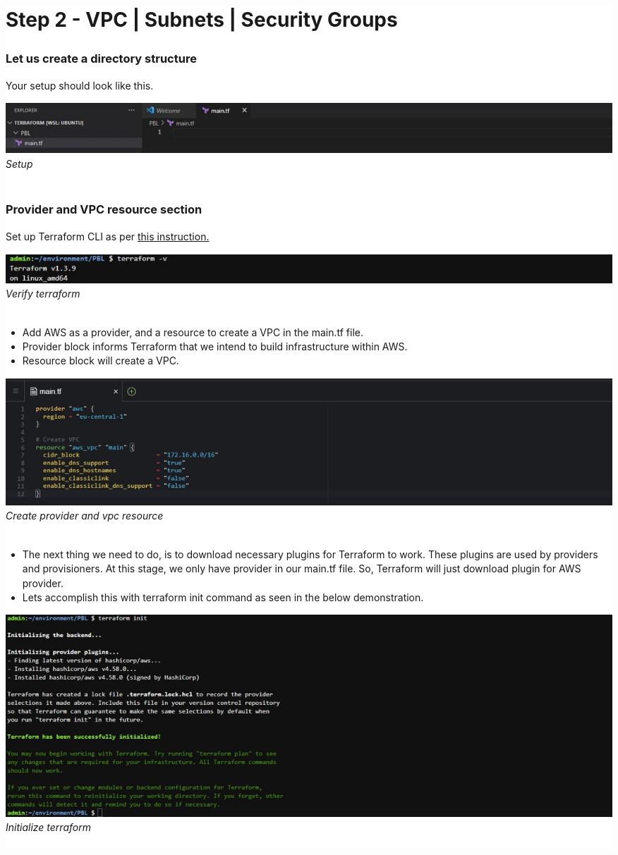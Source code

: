 # **Step 2 - VPC | Subnets | Security Groups** 
### Let us create a directory structure
Your setup should look like this.

![setup](../screenshots/project16/setup.jpg)   
*Setup*  
<br>

### Provider and VPC resource section
Set up Terraform CLI as per [this instruction.](https://learn.hashicorp.com/tutorials/terraform/install-cli)

![verify terraform](../screenshots/project16/verify_terraform.jpg)   
*Verify terraform*  
<br>

* Add AWS as a provider, and a resource to create a VPC in the main.tf file.
* Provider block informs Terraform that we intend to build infrastructure within AWS.
* Resource block will create a VPC.

![create provider and vpc resource](../screenshots/project16/provider_and_vpc_resource.jpg)   
*Create provider and vpc resource*  
<br>

* The next thing we need to do, is to download necessary plugins for Terraform to work. These plugins are used by providers and provisioners. At this stage, we only have provider in our main.tf file. So, Terraform will just download plugin for AWS provider.
* Lets accomplish this with terraform init command as seen in the below demonstration.

![initialize terraform](../screenshots/project16/initialize_terraform.jpg)   
*Initialize terraform*  
<br>